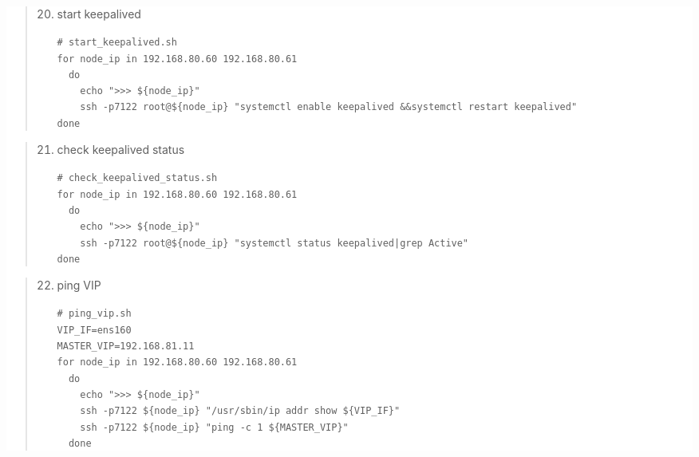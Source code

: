 > 20. start keepalived
>
>     ```
>     # start_keepalived.sh
>     for node_ip in 192.168.80.60 192.168.80.61
>       do
>         echo ">>> ${node_ip}"
>         ssh -p7122 root@${node_ip} "systemctl enable keepalived &&systemctl restart keepalived" 
>     done
>     ```

> 21. check keepalived status
>
>     ```
>     # check_keepalived_status.sh
>     for node_ip in 192.168.80.60 192.168.80.61
>       do
>         echo ">>> ${node_ip}"
>         ssh -p7122 root@${node_ip} "systemctl status keepalived|grep Active" 
>     done
>     ```

> 22. ping VIP
>
>     ```
>     # ping_vip.sh
>     VIP_IF=ens160
>     MASTER_VIP=192.168.81.11
>     for node_ip in 192.168.80.60 192.168.80.61
>       do
>         echo ">>> ${node_ip}"
>         ssh -p7122 ${node_ip} "/usr/sbin/ip addr show ${VIP_IF}"
>         ssh -p7122 ${node_ip} "ping -c 1 ${MASTER_VIP}"
>       done
>     ```
>
>     